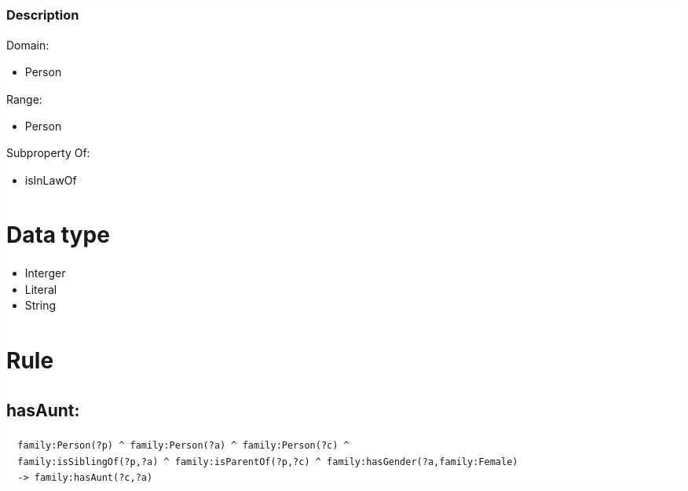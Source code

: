 ### Description
Domain:
  - Person

Range:
  - Person

Subproperty Of:
  - isInLawOf


# Data type
- Interger
- Literal
- String


# Rule
## hasAunt:
```
  family:Person(?p) ^ family:Person(?a) ^ family:Person(?c) ^
  family:isSiblingOf(?p,?a) ^ family:isParentOf(?p,?c) ^ family:hasGender(?a,family:Female)
  -> family:hasAunt(?c,?a)
```